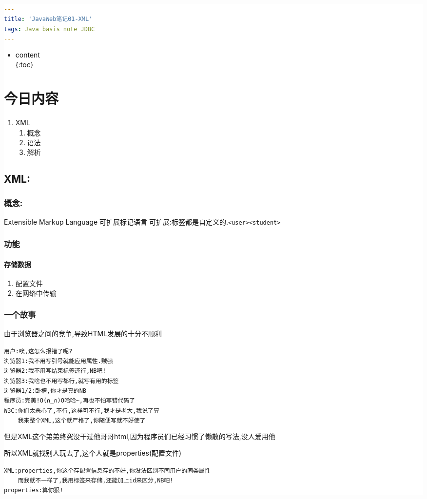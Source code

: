 ```yaml
---  
title: 'JavaWeb笔记01-XML'  
tags: Java basis note JDBC
---  
```

  
  
* content  
{:toc}  
  
  
  
  



# 今日内容
1. XML
    1. 概念
    2. 语法
    3. 解析
    
## XML:
### 概念:
Extensible Markup Language 可扩展标记语言
可扩展:标签都是自定义的.`<user><student>`

### 功能
#### 存储数据
1. 配置文件
2. 在网络中传输


### 一个故事
由于浏览器之间的竞争,导致HTML发展的十分不顺利

```
用户:唉,这怎么报错了呢?
浏览器1:我不用写引号就能应用属性.贼强
浏览器2:我不用写结束标签还行,NB吧!
浏览器3:我啥也不用写都行,就写有用的标签
浏览器1/2:卧槽,你才是真的NB
程序员:完美!O(∩_∩)O哈哈~,再也不怕写错代码了
W3C:你们太恶心了,不行,这样可不行,我才是老大,我说了算
    我来整个XML,这个就严格了,你随便写就不好使了
```
但是XML这个弟弟终究没干过他哥哥html,因为程序员们已经习惯了懒散的写法,没人爱用他

所以XML就找别人玩去了,这个人就是properties(配置文件)
```
XML:properties,你这个存配置信息存的不好,你没法区别不同用户的同类属性
    而我就不一样了,我用标签来存储,还能加上id来区分,NB吧!
properties:算你狠!
```

